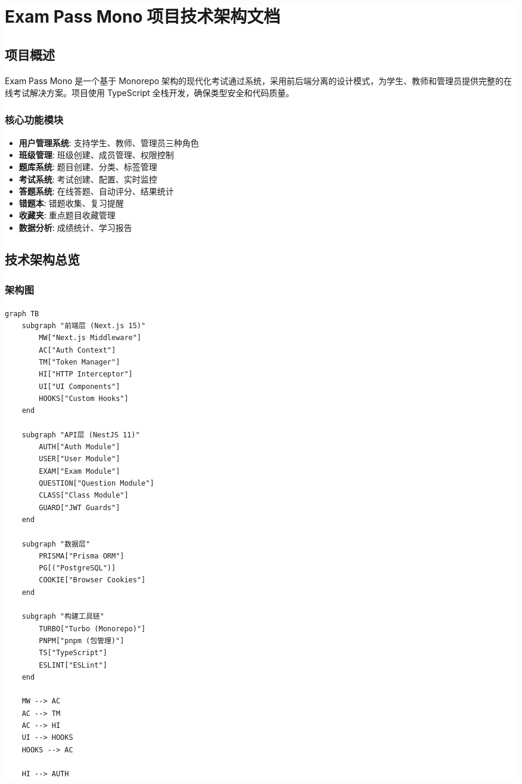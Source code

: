 # Exam Pass Mono 项目技术架构文档

## 项目概述

Exam Pass Mono 是一个基于 Monorepo 架构的现代化考试通过系统，采用前后端分离的设计模式，为学生、教师和管理员提供完整的在线考试解决方案。项目使用 TypeScript 全栈开发，确保类型安全和代码质量。

### 核心功能模块

- **用户管理系统**: 支持学生、教师、管理员三种角色
- **班级管理**: 班级创建、成员管理、权限控制
- **题库系统**: 题目创建、分类、标签管理
- **考试系统**: 考试创建、配置、实时监控
- **答题系统**: 在线答题、自动评分、结果统计
- **错题本**: 错题收集、复习提醒
- **收藏夹**: 重点题目收藏管理
- **数据分析**: 成绩统计、学习报告

## 技术架构总览

### 架构图

```mermaid
graph TB
    subgraph "前端层 (Next.js 15)"
        MW["Next.js Middleware"]
        AC["Auth Context"]
        TM["Token Manager"]
        HI["HTTP Interceptor"]
        UI["UI Components"]
        HOOKS["Custom Hooks"]
    end
    
    subgraph "API层 (NestJS 11)"
        AUTH["Auth Module"]
        USER["User Module"]
        EXAM["Exam Module"]
        QUESTION["Question Module"]
        CLASS["Class Module"]
        GUARD["JWT Guards"]
    end
    
    subgraph "数据层"
        PRISMA["Prisma ORM"]
        PG[("PostgreSQL")]
        COOKIE["Browser Cookies"]
    end
    
    subgraph "构建工具链"
        TURBO["Turbo (Monorepo)"]
        PNPM["pnpm (包管理)"]
        TS["TypeScript"]
        ESLINT["ESLint"]
    end
    
    MW --> AC
    AC --> TM
    AC --> HI
    UI --> HOOKS
    HOOKS --> AC
    
    HI --> AUTH
```